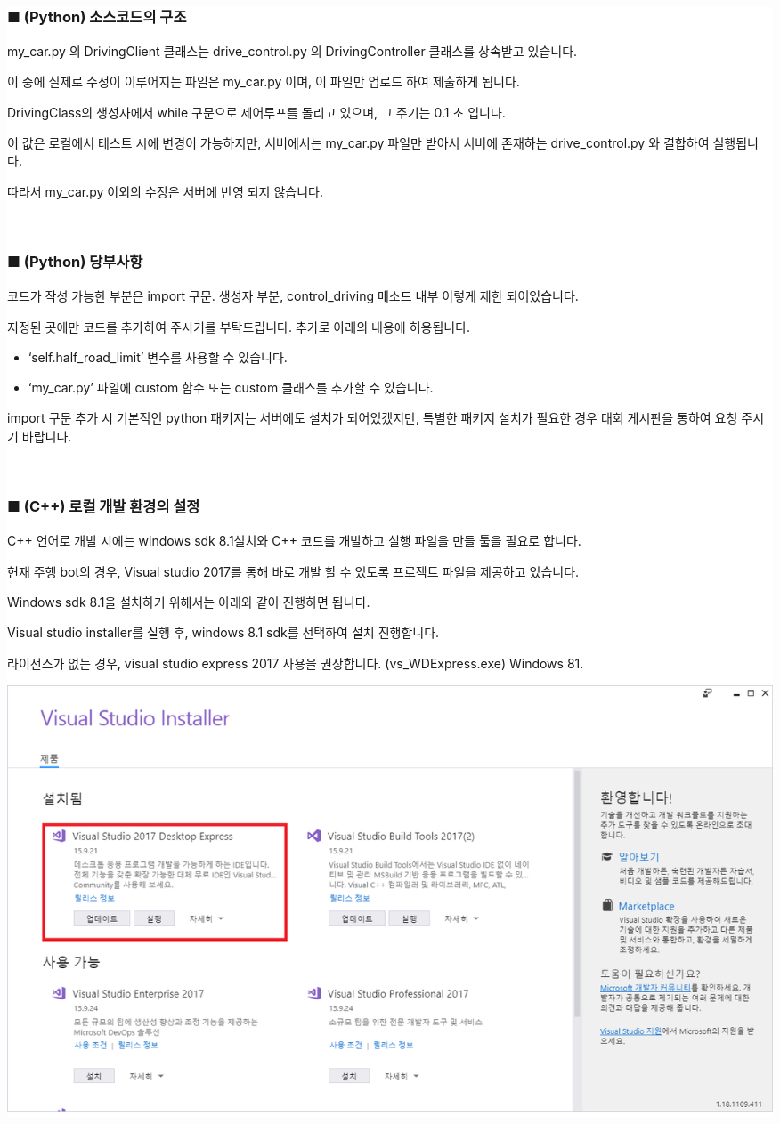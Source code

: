 ### ■ (Python) 소스코드의 구조

my_car.py 의 DrivingClient 클래스는 drive_control.py 의 DrivingController 클래스를 상속받고 있습니다.

이 중에 실제로 수정이 이루어지는 파일은 my_car.py 이며, 이 파일만 업로드 하여 제출하게 됩니다.

DrivingClass의 생성자에서 while 구문으로 제어루프를 돌리고 있으며, 그 주기는 0.1 초 입니다.

이 값은 로컬에서 테스트 시에 변경이 가능하지만, 서버에서는 my_car.py 파일만 받아서 서버에 존재하는 drive_control.py 와 결합하여 실행됩니다.

따라서 my_car.py 이외의 수정은 서버에 반영 되지 않습니다.


<br>

### ■ (Python) 당부사항

코드가 작성 가능한 부분은 import 구문. 생성자 부분, control_driving 메소드 내부 이렇게 제한 되어있습니다.

지정된 곳에만 코드를 추가하여 주시기를 부탁드립니다. 추가로 아래의 내용에 허용됩니다.

- ‘self.half_road_limit’ 변수를 사용할 수 있습니다.

- ‘my_car.py’ 파일에 custom 함수 또는 custom 클래스를 추가할 수 있습니다.

import 구문 추가 시 기본적인 python 패키지는 서버에도 설치가 되어있겠지만, 특별한 패키지 설치가 필요한 경우 대회 게시판을 통하여 요청 주시기 바랍니다.


<br>

### ■ (C++) 로컬 개발 환경의 설정

C++ 언어로 개발 시에는 windows sdk 8.1설치와 C++ 코드를 개발하고 실행 파일을 만들 툴을 필요로 합니다.

현재 주행 bot의 경우, Visual studio 2017를 통해 바로 개발 할 수 있도록 프로젝트 파일을 제공하고 있습니다.

Windows sdk 8.1을 설치하기 위해서는 아래와 같이 진행하면 됩니다.

Visual studio installer를 실행 후, windows 8.1 sdk를 선택하여 설치 진행합니다.

라이선스가 없는 경우, visual studio express 2017 사용을 권장합니다. (vs_WDExpress.exe) Windows 81.

<img src='./Images/cpp_detail_guide_1.png'>
